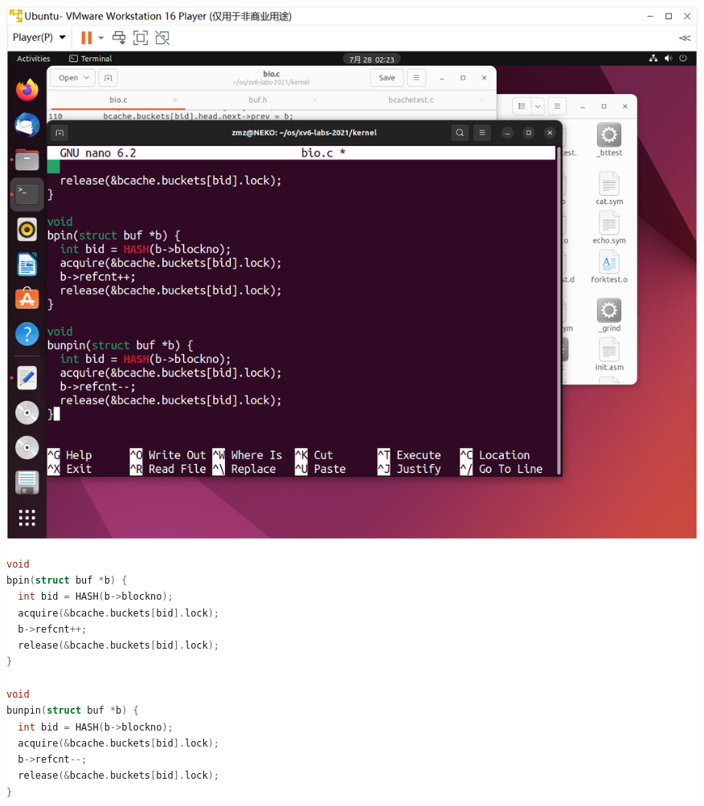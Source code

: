   ![](./picture/8.8.png)

  ```c
  void
  bpin(struct buf *b) {
    int bid = HASH(b->blockno);
    acquire(&bcache.buckets[bid].lock);
    b->refcnt++;
    release(&bcache.buckets[bid].lock);
  }
  
  void
  bunpin(struct buf *b) {
    int bid = HASH(b->blockno);
    acquire(&bcache.buckets[bid].lock);
    b->refcnt--;
    release(&bcache.buckets[bid].lock);
  }
  ```
